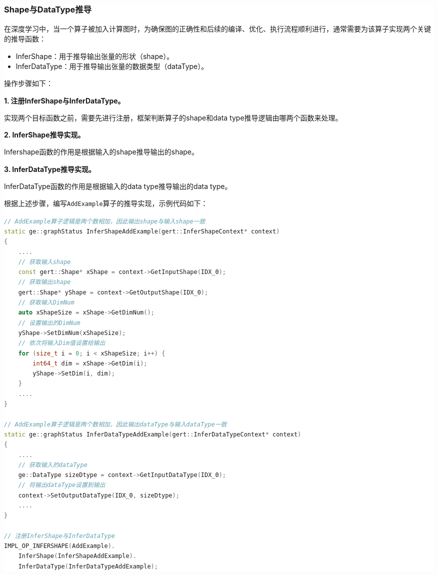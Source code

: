 ### Shape与DataType推导

在深度学习中，当一个算子被加入计算图时，为确保图的正确性和后续的编译、优化、执行流程顺利进行，通常需要为该算子实现两个关键的推导函数：
  - InferShape：用于推导输出张量的形状（shape）。
  - InferDataType：用于推导输出张量的数据类型（dataType）。

操作步骤如下：

**1. 注册InferShape与InferDataType。**

   实现两个目标函数之前，需要先进行注册，框架判断算子的shape和data type推导逻辑由哪两个函数来处理。

**2. InferShape推导实现。**

   Infershape函数的作用是根据输入的shape推导输出的shape。

**3. InferDataType推导实现。**

   InferDataType函数的作用是根据输入的data type推导输出的data type。

根据上述步骤，编写`AddExample`算子的推导实现，示例代码如下：

```C++
// AddExample算子逻辑是两个数相加，因此输出shape与输入shape一致
static ge::graphStatus InferShapeAddExample(gert::InferShapeContext* context)
{
    ....
    // 获取输入shape
    const gert::Shape* xShape = context->GetInputShape(IDX_0);
    // 获取输出shape
    gert::Shape* yShape = context->GetOutputShape(IDX_0);
    // 获取输入DimNum
    auto xShapeSize = xShape->GetDimNum();
    // 设置输出的DimNum
    yShape->SetDimNum(xShapeSize);
    // 依次将输入Dim值设置给输出
    for (size_t i = 0; i < xShapeSize; i++) {
        int64_t dim = xShape->GetDim(i);
        yShape->SetDim(i, dim);
    }
    ....
}

// AddExample算子逻辑是两个数相加，因此输出dataType与输入dataType一致
static ge::graphStatus InferDataTypeAddExample(gert::InferDataTypeContext* context)
{
    ....
    // 获取输入的dataType
    ge::DataType sizeDtype = context->GetInputDataType(IDX_0);
    // 将输出dataType设置到输出
    context->SetOutputDataType(IDX_0, sizeDtype);
    ....
}

// 注册InferShape与InferDataType
IMPL_OP_INFERSHAPE(AddExample).
    InferShape(InferShapeAddExample).
    InferDataType(InferDataTypeAddExample);
```
